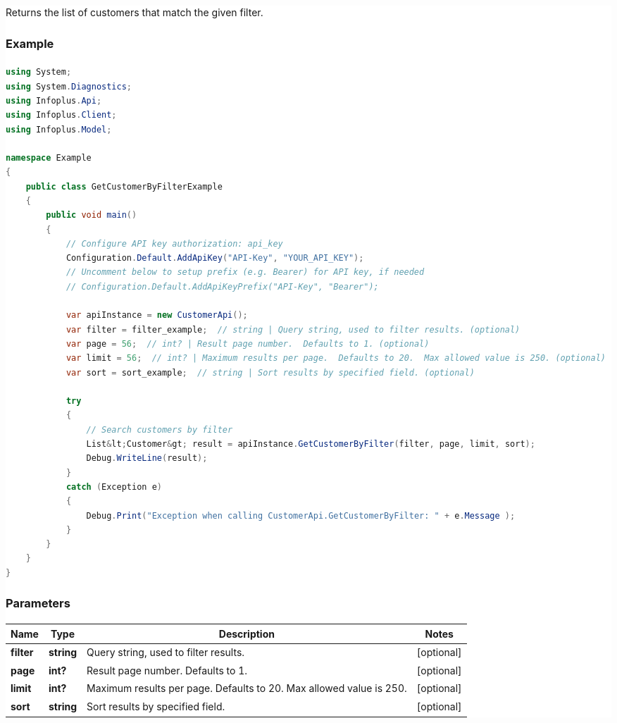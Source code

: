 Returns the list of customers that match the given filter.

### Example
```csharp
using System;
using System.Diagnostics;
using Infoplus.Api;
using Infoplus.Client;
using Infoplus.Model;

namespace Example
{
    public class GetCustomerByFilterExample
    {
        public void main()
        {
            // Configure API key authorization: api_key
            Configuration.Default.AddApiKey("API-Key", "YOUR_API_KEY");
            // Uncomment below to setup prefix (e.g. Bearer) for API key, if needed
            // Configuration.Default.AddApiKeyPrefix("API-Key", "Bearer");

            var apiInstance = new CustomerApi();
            var filter = filter_example;  // string | Query string, used to filter results. (optional) 
            var page = 56;  // int? | Result page number.  Defaults to 1. (optional) 
            var limit = 56;  // int? | Maximum results per page.  Defaults to 20.  Max allowed value is 250. (optional) 
            var sort = sort_example;  // string | Sort results by specified field. (optional) 

            try
            {
                // Search customers by filter
                List&lt;Customer&gt; result = apiInstance.GetCustomerByFilter(filter, page, limit, sort);
                Debug.WriteLine(result);
            }
            catch (Exception e)
            {
                Debug.Print("Exception when calling CustomerApi.GetCustomerByFilter: " + e.Message );
            }
        }
    }
}
```

### Parameters

Name | Type | Description  | Notes
------------- | ------------- | ------------- | -------------
 **filter** | **string**| Query string, used to filter results. | [optional] 
 **page** | **int?**| Result page number.  Defaults to 1. | [optional] 
 **limit** | **int?**| Maximum results per page.  Defaults to 20.  Max allowed value is 250. | [optional] 
 **sort** | **string**| Sort results by specified field. | [optional] 
